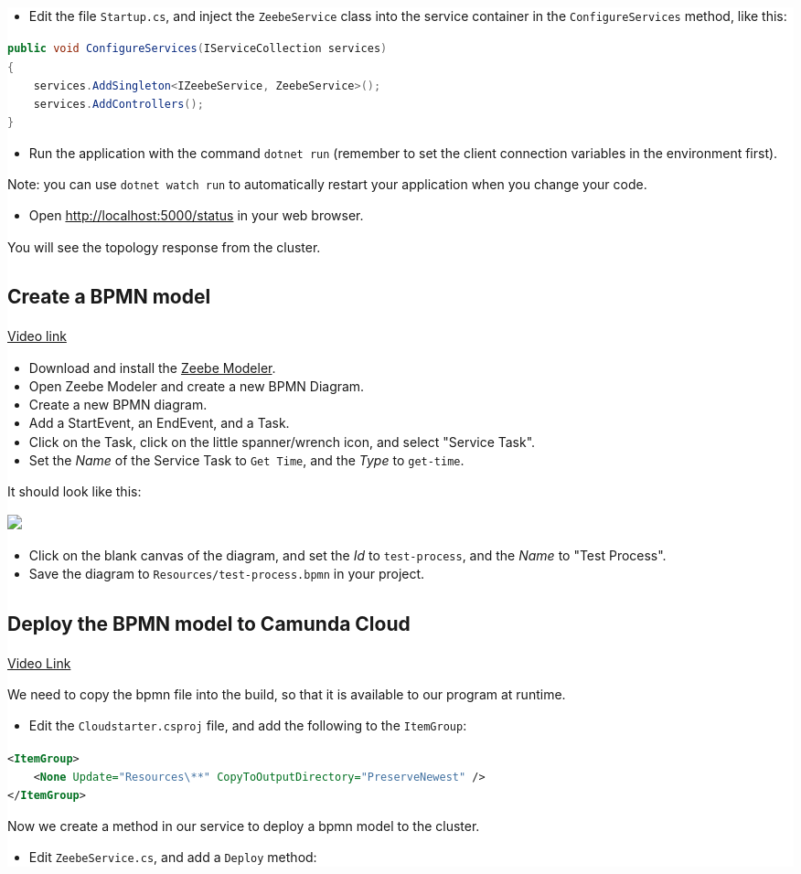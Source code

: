 * Edit the file `Startup.cs`, and inject the `ZeebeService` class into the service container in the `ConfigureServices` method, like this: 

```c#
public void ConfigureServices(IServiceCollection services)
{
    services.AddSingleton<IZeebeService, ZeebeService>();
    services.AddControllers();
}
```

* Run the application with the command `dotnet run` (remember to set the client connection variables in the environment first).

Note: you can use `dotnet watch run` to automatically restart your application when you change your code.

* Open [http://localhost:5000/status](http://localhost:5000/status) in your web browser.

You will see the topology response from the cluster.

## Create a BPMN model

[Video link](https://youtu.be/AOj64vzEZ_8?t=753)

* Download and install the [Zeebe Modeler](https://github.com/zeebe-io/zeebe-modeler/releases).
* Open Zeebe Modeler and create a new BPMN Diagram.
* Create a new BPMN diagram.
* Add a StartEvent, an EndEvent, and a Task.
* Click on the Task, click on the little spanner/wrench icon, and select "Service Task".
* Set the _Name_ of the Service Task to `Get Time`, and the _Type_ to `get-time`.

It should look like this:

![](img/first-model.png)

* Click on the blank canvas of the diagram, and set the _Id_ to `test-process`, and the _Name_ to "Test Process".
* Save the diagram to `Resources/test-process.bpmn` in your project.

## Deploy the BPMN model to Camunda Cloud

[Video Link](https://youtu.be/AOj64vzEZ_8?t=908)

We need to copy the bpmn file into the build, so that it is available to our program at runtime.

* Edit the `Cloudstarter.csproj` file, and add the following to the `ItemGroup`:

```xml
<ItemGroup>
    <None Update="Resources\**" CopyToOutputDirectory="PreserveNewest" />
</ItemGroup>
```

Now we create a method in our service to deploy a bpmn model to the cluster.

* Edit `ZeebeService.cs`, and add a `Deploy` method:
